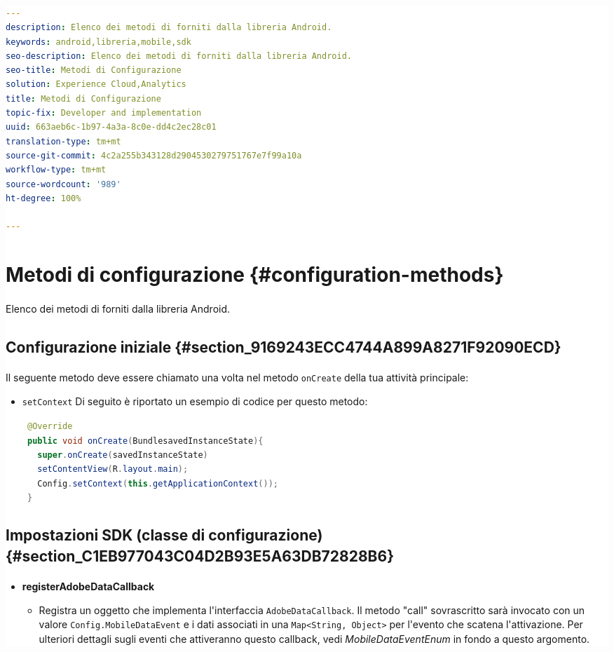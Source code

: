```yaml
---
description: Elenco dei metodi di forniti dalla libreria Android.
keywords: android,libreria,mobile,sdk
seo-description: Elenco dei metodi di forniti dalla libreria Android.
seo-title: Metodi di Configurazione
solution: Experience Cloud,Analytics
title: Metodi di Configurazione
topic-fix: Developer and implementation
uuid: 663aeb6c-1b97-4a3a-8c0e-dd4c2ec28c01
translation-type: tm+mt
source-git-commit: 4c2a255b343128d2904530279751767e7f99a10a
workflow-type: tm+mt
source-wordcount: '989'
ht-degree: 100%

---
```



# Metodi di configurazione {#configuration-methods}

Elenco dei metodi di forniti dalla libreria Android.

## Configurazione iniziale {#section_9169243ECC4744A899A8271F92090ECD}

Il seguente metodo deve essere chiamato una volta nel metodo `onCreate` della tua attività principale:

* `setContext`
Di seguito è riportato un esempio di codice per questo metodo:

   ```java
    @Override
    public void onCreate(BundlesavedInstanceState){
      super.onCreate(savedInstanceState)
      setContentView(R.layout.main);
      Config.setContext(this.getApplicationContext());
    }
   ```

## Impostazioni SDK (classe di configurazione) {#section_C1EB977043C04D2B93E5A63DB72828B6}

* **registerAdobeDataCallback**

   * Registra un oggetto che implementa l&#39;interfaccia `AdobeDataCallback`. Il metodo &quot;call&quot; sovrascritto sarà invocato con un valore `Config.MobileDataEvent` e i dati associati in una `Map<String, Object>` per l&#39;evento che scatena l&#39;attivazione. Per ulteriori dettagli sugli eventi che attiveranno questo callback, vedi *MobileDataEventEnum* in fondo a questo argomento.
